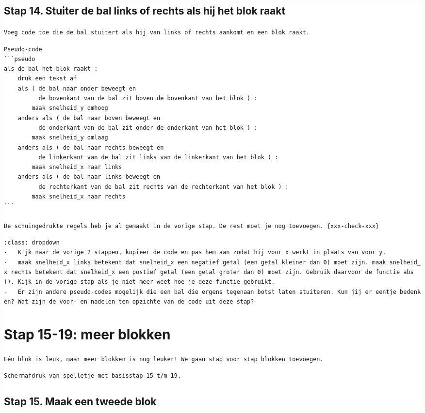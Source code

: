 ## Stap 14. Stuiter de bal links of rechts als hij het blok raakt

````{note} Opdracht
Voeg code toe die de bal stuitert als hij van links of rechts aankomt en een blok raakt. 
````

````{attention} Toelichting
Pseudo-code
```pseudo
als de bal het blok raakt :
    druk een tekst af
    als ( de bal naar onder beweegt en 
          de bovenkant van de bal zit boven de bovenkant van het blok ) :
        maak snelheid_y omhoog
    anders als ( de bal naar boven beweegt en 
          de onderkant van de bal zit onder de onderkant van het blok ) :
        maak snelheid_y omlaag
    anders als ( de bal naar rechts beweegt en 
          de linkerkant van de bal zit links van de linkerkant van het blok ) :
        maak snelheid_x naar links
    anders als ( de bal naar links beweegt en 
          de rechterkant van de bal zit rechts van de rechterkant van het blok ) :
        maak snelheid_x naar rechts
```

De schuingedrukte regels heb je al gemaakt in de vorige stap. De rest moet je nog toevoegen. {xxx-check-xxx}
````

````{hint} Tips
:class: dropdown
-	Kijk naar de vorige 2 stappen, kopieer de code en pas hem aan zodat hij voor x werkt in plaats van voor y.
-	maak snelheid_x links betekent dat snelheid_x een negatief getal (een getal kleiner dan 0) moet zijn. maak snelheid_x rechts betekent dat snelheid_x een postief getal (een getal groter dan 0) moet zijn. Gebruik daarvoor de functie abs(). Kijk in de vorige stap als je niet meer weet hoe je deze functie gebruikt.
-	Er zijn andere pseudo-codes mogelijk die een bal die ergens tegenaan botst laten stuiteren. Kun jij er eentje bedenken? Wat zijn de voor- en nadelen ten opzichte van de code uit deze stap?
````

# Stap 15-19: meer blokken
```{pull-quote}
Eén blok is leuk, maar meer blokken is nog leuker! We gaan stap voor stap blokken toevoegen.
```

```{figure} scherm5.png
Schermafdruk van spelletje met basisstap 15 t/m 19.
```

## Stap 15. Maak een tweede blok
